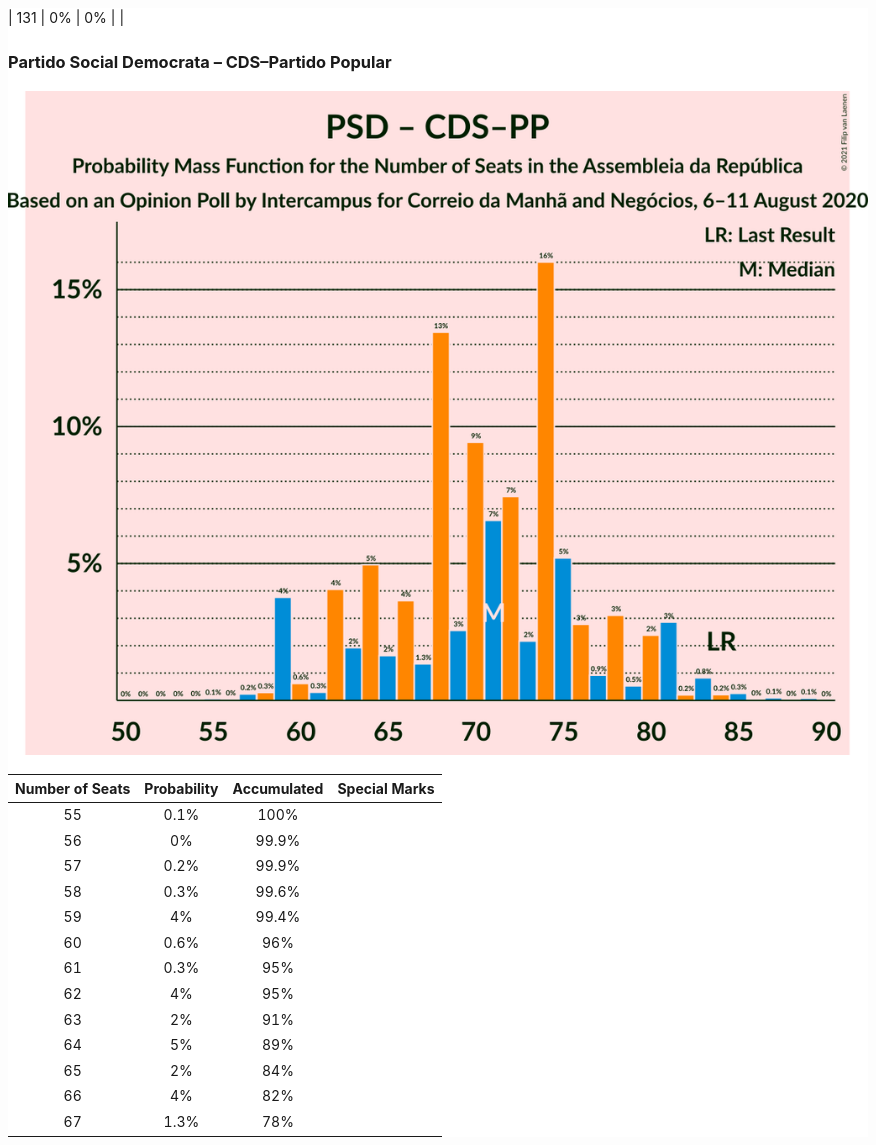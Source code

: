 | 131 | 0% | 0% |  |

### Partido Social Democrata – CDS–Partido Popular

![Graph with seats probability mass function not yet produced](2020-08-11-Intercampus-coalitions-seats-pmf-psd–cds–pp.png "Seats Probability Mass Function")

| Number of Seats | Probability | Accumulated | Special Marks |
|:---------------:|:-----------:|:-----------:|:-------------:|
| 55 | 0.1% | 100% |  |
| 56 | 0% | 99.9% |  |
| 57 | 0.2% | 99.9% |  |
| 58 | 0.3% | 99.6% |  |
| 59 | 4% | 99.4% |  |
| 60 | 0.6% | 96% |  |
| 61 | 0.3% | 95% |  |
| 62 | 4% | 95% |  |
| 63 | 2% | 91% |  |
| 64 | 5% | 89% |  |
| 65 | 2% | 84% |  |
| 66 | 4% | 82% |  |
| 67 | 1.3% | 78% |  |
